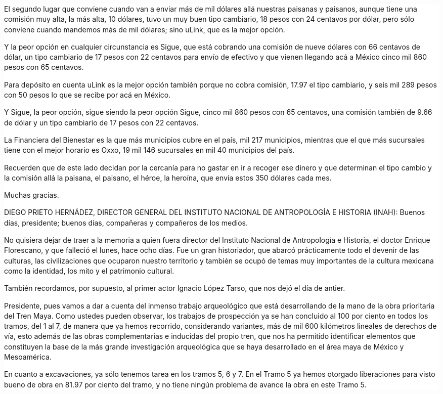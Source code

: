 El segundo lugar que conviene cuando van a enviar más de mil dólares allá
nuestras paisanas y paisanos, aunque tiene una comisión muy alta, la más alta,
10 dólares, tuvo un muy buen tipo cambiario, 18 pesos con 24 centavos por
dólar, pero sólo conviene cuando mandemos más de mil dólares; sino uLink, que
es la mejor opción.

Y la peor opción en cualquier circunstancia es Sigue, que está cobrando una
comisión de nueve dólares con 66 centavos de dólar, un tipo cambiario de 17
pesos con 22 centavos para envío de efectivo y que vienen llegando acá a
México cinco mil 860 pesos con 65 centavos.

Para depósito en cuenta uLink es la mejor opción también porque no cobra
comisión, 17.97 el tipo cambiario, y seis mil 289 pesos con 50 pesos lo que se
recibe por acá en México.

Y Sigue, la peor opción, sigue siendo la peor opción Sigue, cinco mil 860
pesos con 65 centavos, una comisión también de 9.66 de dólar y un tipo
cambiario de 17 pesos con 22 centavos.

La Financiera del Bienestar es la que más municipios cubre en el país, mil 217
municipios, mientras que el que más sucursales tiene con el mejor horario es
Oxxo, 19 mil 146 sucursales en mil 40 municipios del país.

Recuerden que de este lado decidan por la cercanía para no gastar en ir a
recoger ese dinero y que determinan el tipo cambio y la comisión allá la
paisana, el paisano, el héroe, la heroína, que envía estos 350 dólares cada
mes.

Muchas gracias.

DIEGO PRIETO HERNÁDEZ, DIRECTOR GENERAL DEL INSTITUTO NACIONAL DE ANTROPOLOGÍA
E HISTORIA (INAH): Buenos días, presidente; buenos días, compañeras y
compañeros de los medios.

No quisiera dejar de traer a la memoria a quien fuera director del Instituto
Nacional de Antropología e Historia, el doctor Enrique Florescano, y que
falleció el lunes, hace ocho días. Fue un gran historiador, que abarcó
prácticamente todo el devenir de las culturas, las civilizaciones que ocuparon
nuestro territorio y también se ocupó de temas muy importantes de la cultura
mexicana como la identidad, los mito y el patrimonio cultural.

También recordamos, por supuesto, al primer actor Ignacio López Tarso, que nos
dejó el día de antier.

Presidente, pues vamos a dar a cuenta del inmenso trabajo arqueológico que
está desarrollando de la mano de la obra prioritaria del Tren Maya. Como
ustedes pueden observar, los trabajos de prospección ya se han concluido al
100 por ciento en todos los tramos, del 1 al 7, de manera que ya hemos
recorrido, considerando variantes, más de mil 600 kilómetros lineales de
derechos de vía, esto además de las obras complementarias e inducidas del
propio tren, que nos ha permitido identificar elementos que constituyen la
base de la más grande investigación arqueológica que se haya desarrollado en
el área maya de México y Mesoamérica.

En cuanto a excavaciones, ya sólo tenemos tarea en los tramos 5, 6 y 7. En el
Tramo 5 ya hemos otorgado liberaciones para visto bueno de obra en 81.97 por
ciento del tramo, y no tiene ningún problema de avance la obra en este Tramo
5.

